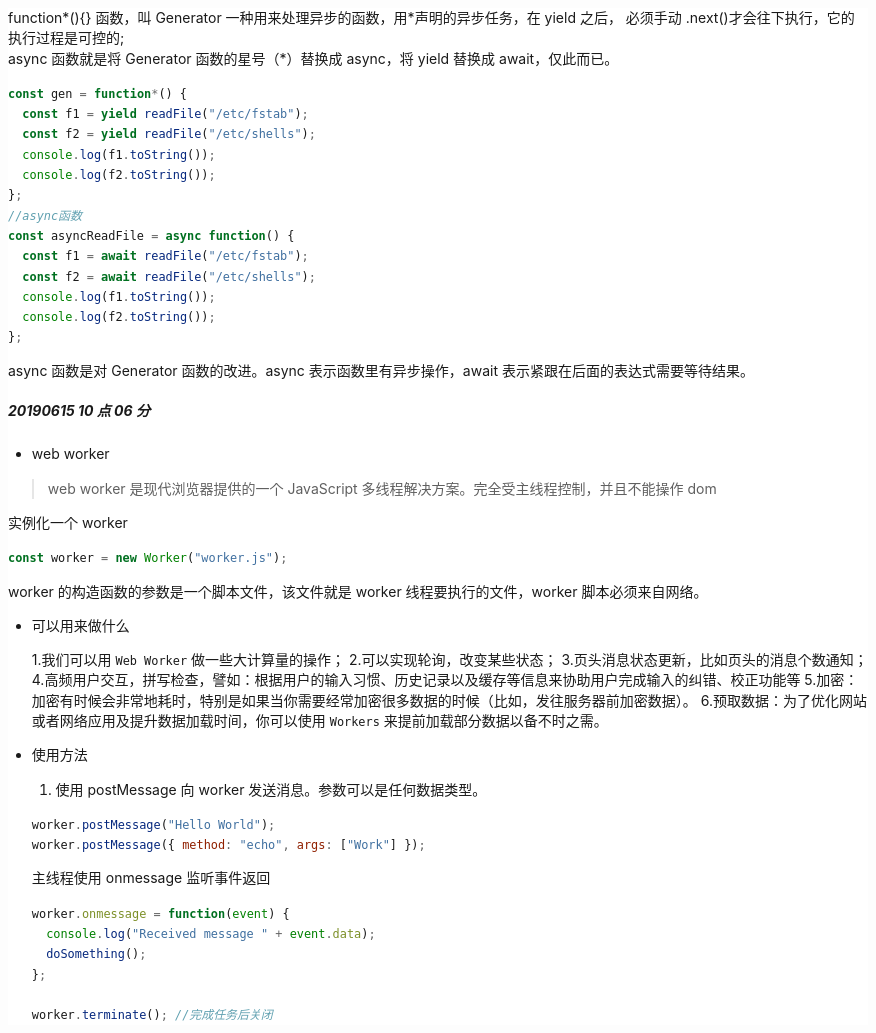 function*(){} 函数，叫 Generator 一种用来处理异步的函数，用*声明的异步任务，在 yield 之后，
必须手动 .next()才会往下执行，它的执行过程是可控的;  
async 函数就是将 Generator 函数的星号（\*）替换成 async，将 yield 替换成 await，仅此而已。

```javascript
const gen = function*() {
  const f1 = yield readFile("/etc/fstab");
  const f2 = yield readFile("/etc/shells");
  console.log(f1.toString());
  console.log(f2.toString());
};
//async函数
const asyncReadFile = async function() {
  const f1 = await readFile("/etc/fstab");
  const f2 = await readFile("/etc/shells");
  console.log(f1.toString());
  console.log(f2.toString());
};
```

async 函数是对 Generator 函数的改进。async 表示函数里有异步操作，await 表示紧跟在后面的表达式需要等待结果。

##### 20190615 10 点 06 分

- web worker

> web worker 是现代浏览器提供的一个 JavaScript 多线程解决方案。完全受主线程控制，并且不能操作 dom

实例化一个 worker

```javascript
const worker = new Worker("worker.js");
```

worker 的构造函数的参数是一个脚本文件，该文件就是 worker 线程要执行的文件，worker 脚本必须来自网络。

- 可以用来做什么

  1.我们可以用 `Web Worker` 做一些大计算量的操作； 2.可以实现轮询，改变某些状态； 3.页头消息状态更新，比如页头的消息个数通知； 4.高频用户交互，拼写检查，譬如：根据用户的输入习惯、历史记录以及缓存等信息来协助用户完成输入的纠错、校正功能等 5.加密：加密有时候会非常地耗时，特别是如果当你需要经常加密很多数据的时候（比如，发往服务器前加密数据）。 6.预取数据：为了优化网站或者网络应用及提升数据加载时间，你可以使用 `Workers` 来提前加载部分数据以备不时之需。

- 使用方法

  1. 使用 postMessage 向 worker 发送消息。参数可以是任何数据类型。

  ```javascript
  worker.postMessage("Hello World");
  worker.postMessage({ method: "echo", args: ["Work"] });
  ```

  主线程使用 onmessage 监听事件返回

  ```javascript
  worker.onmessage = function(event) {
    console.log("Received message " + event.data);
    doSomething();
  };

  worker.terminate(); //完成任务后关闭
  ```


   [参考链接]: (https://zhuanlan.zhihu.com/p/28321740)